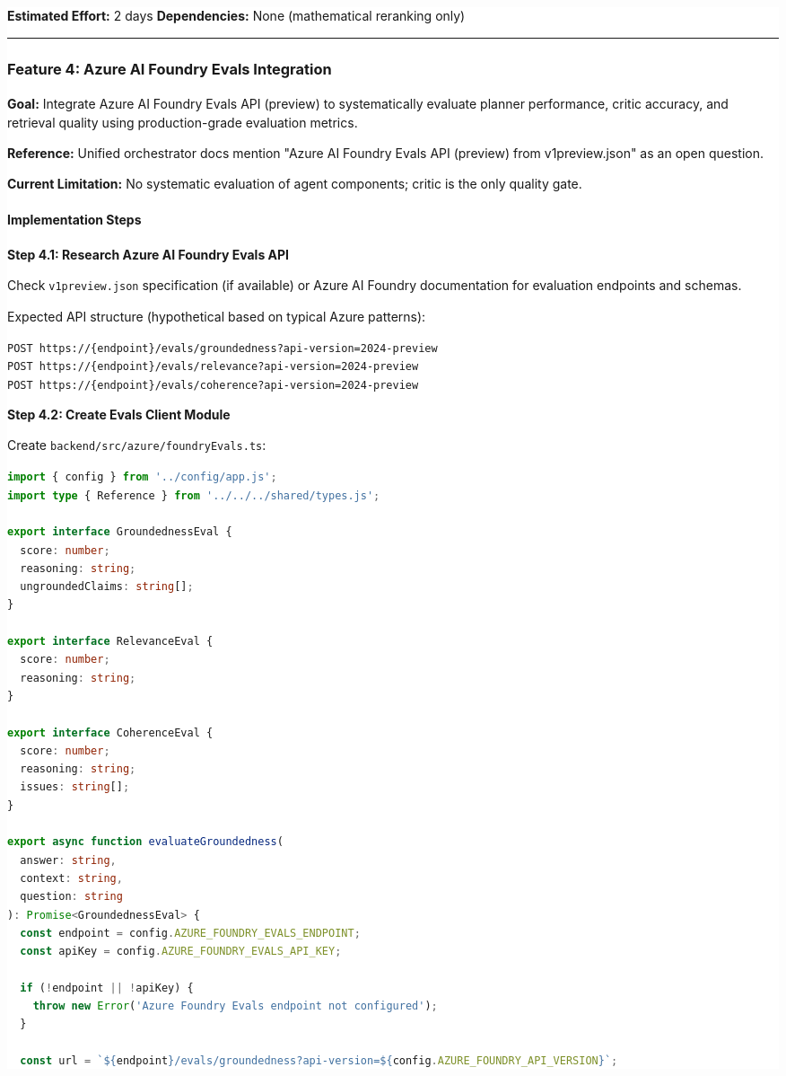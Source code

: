 **Estimated Effort:** 2 days
**Dependencies:** None (mathematical reranking only)

---

### Feature 4: Azure AI Foundry Evals Integration

**Goal:** Integrate Azure AI Foundry Evals API (preview) to systematically evaluate planner performance, critic accuracy, and retrieval quality using production-grade evaluation metrics.

**Reference:** Unified orchestrator docs mention "Azure AI Foundry Evals API (preview) from v1preview.json" as an open question.

**Current Limitation:** No systematic evaluation of agent components; critic is the only quality gate.

#### Implementation Steps

**Step 4.1: Research Azure AI Foundry Evals API**

Check `v1preview.json` specification (if available) or Azure AI Foundry documentation for evaluation endpoints and schemas.

Expected API structure (hypothetical based on typical Azure patterns):
```
POST https://{endpoint}/evals/groundedness?api-version=2024-preview
POST https://{endpoint}/evals/relevance?api-version=2024-preview
POST https://{endpoint}/evals/coherence?api-version=2024-preview
```

**Step 4.2: Create Evals Client Module**

Create `backend/src/azure/foundryEvals.ts`:

```typescript
import { config } from '../config/app.js';
import type { Reference } from '../../../shared/types.js';

export interface GroundednessEval {
  score: number;
  reasoning: string;
  ungroundedClaims: string[];
}

export interface RelevanceEval {
  score: number;
  reasoning: string;
}

export interface CoherenceEval {
  score: number;
  reasoning: string;
  issues: string[];
}

export async function evaluateGroundedness(
  answer: string,
  context: string,
  question: string
): Promise<GroundednessEval> {
  const endpoint = config.AZURE_FOUNDRY_EVALS_ENDPOINT;
  const apiKey = config.AZURE_FOUNDRY_EVALS_API_KEY;

  if (!endpoint || !apiKey) {
    throw new Error('Azure Foundry Evals endpoint not configured');
  }

  const url = `${endpoint}/evals/groundedness?api-version=${config.AZURE_FOUNDRY_API_VERSION}`;
```
